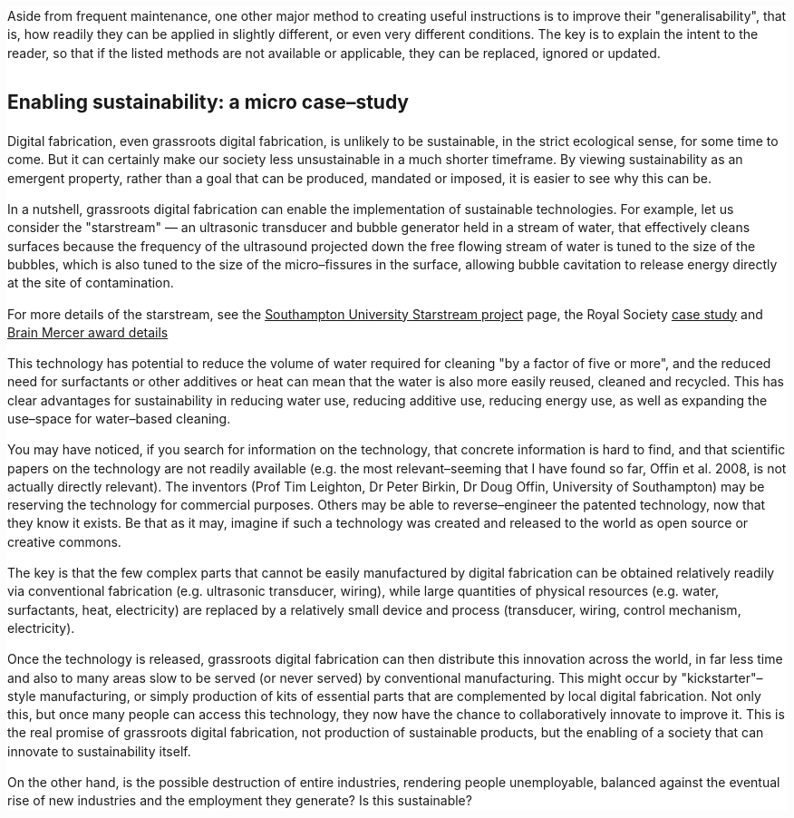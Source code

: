Aside from frequent maintenance, one other major method to creating useful instructions is to improve their "generalisability", that is, how readily they can be applied in slightly different, or even very different conditions. The key is to explain the intent to the reader, so that if the listed methods are not available or applicable, they can be replaced, ignored or updated.

## Enabling sustainability: a micro case–study
Digital fabrication, even grassroots digital fabrication, is unlikely to be sustainable, in the strict ecological sense, for some time to come. But it can certainly make our society less unsustainable in a much shorter timeframe. By viewing sustainability as an emergent property, rather than a goal that can be produced, mandated or imposed, it is easier to see why this can be. 

In a nutshell, grassroots digital fabrication can enable the implementation of sustainable technologies. For example, let us consider the "starstream" — an ultrasonic transducer and bubble generator held in a stream of water, that effectively cleans surfaces because the frequency of the ultrasound projected down the free flowing stream of water is tuned to the size of the bubbles, which is also tuned to the size of the micro–fissures in the surface, allowing bubble cavitation to release energy directly at the site of contamination.

For more details of the starstream, see the [Southampton University Starstream project](http://www.southampton.ac.uk/engineering/research/projects/starstream.page#overview) page, the Royal Society [case study](http://royalsociety.org/grants/case-studies/tim-leighton) and [Brain Mercer award details](http://royalsociety.org/uploadedFiles/Royal_Society_Content/grants/labs-to-riches/2012/Tim%20Leighton%20v2.pdf)

This technology has potential to reduce the volume of water required for cleaning "by a factor of five or more", and the reduced need for surfactants or other additives or heat can mean that the water is also more easily reused, cleaned and recycled. This has clear advantages for sustainability in reducing water use, reducing additive use, reducing energy use, as well as expanding the use–space for water–based cleaning.

You may have noticed, if you search for information on the technology, that concrete information is hard to find, and that scientific papers on the technology are not readily available (e.g. the most relevant–seeming that I have found so far, Offin et al. 2008, is not actually directly relevant). The inventors (Prof Tim Leighton, Dr Peter Birkin, Dr Doug Offin, University of Southampton) may be reserving the technology for commercial purposes. Others may be able to reverse–engineer the patented technology, now that they know it exists. Be that as it may, imagine if such a technology was created and released to the world as open source or creative commons.

The key is that the few complex parts that cannot be easily manufactured by digital fabrication can be obtained relatively readily via conventional fabrication (e.g. ultrasonic transducer, wiring), while large quantities of physical resources (e.g. water, surfactants, heat, electricity) are replaced by a relatively small device and process (transducer, wiring, control mechanism, electricity).

Once the technology is released, grassroots digital fabrication can then distribute this innovation across the world, in far less time and also to many areas slow to be served (or never served) by conventional manufacturing. This might occur by "kickstarter"–style manufacturing, or simply production of kits of essential parts that are complemented by local digital fabrication. Not only this, but once many people can access this technology, they now have the chance to collaboratively innovate to improve it. This is the real promise of grassroots digital fabrication, not production of sustainable products, but the enabling of a society that can innovate to sustainability itself.

On the other hand, is the possible destruction of entire industries, rendering people unemployable, balanced against the eventual rise of new industries and the employment they generate? Is this sustainable?
